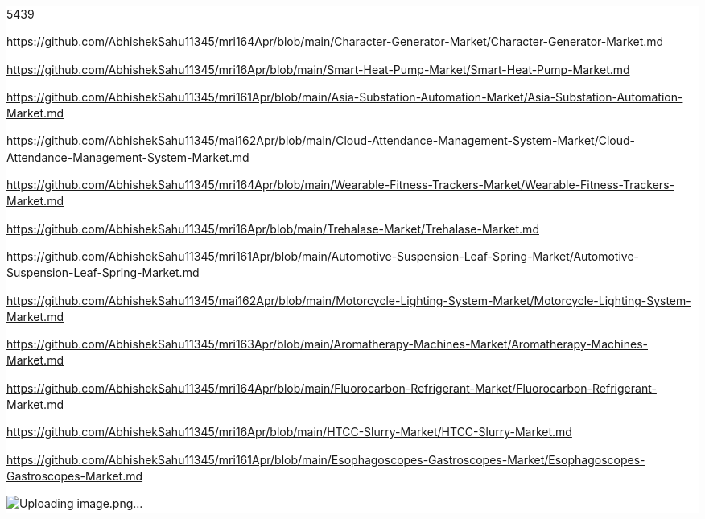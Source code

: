 5439</p><p><a href="https://github.com/AbhishekSahu11345/mri164Apr/blob/main/Character-Generator-Market/Character-Generator-Market.md">https://github.com/AbhishekSahu11345/mri164Apr/blob/main/Character-Generator-Market/Character-Generator-Market.md</a></p><p><a href="https://github.com/AbhishekSahu11345/mri16Apr/blob/main/Smart-Heat-Pump-Market/Smart-Heat-Pump-Market.md">https://github.com/AbhishekSahu11345/mri16Apr/blob/main/Smart-Heat-Pump-Market/Smart-Heat-Pump-Market.md</a></p><p><a href="https://github.com/AbhishekSahu11345/mri161Apr/blob/main/Asia-Substation-Automation-Market/Asia-Substation-Automation-Market.md">https://github.com/AbhishekSahu11345/mri161Apr/blob/main/Asia-Substation-Automation-Market/Asia-Substation-Automation-Market.md</a></p><p><a href="https://github.com/AbhishekSahu11345/mai162Apr/blob/main/Cloud-Attendance-Management-System-Market/Cloud-Attendance-Management-System-Market.md">https://github.com/AbhishekSahu11345/mai162Apr/blob/main/Cloud-Attendance-Management-System-Market/Cloud-Attendance-Management-System-Market.md</a></p><p><a href="https://github.com/AbhishekSahu11345/mri164Apr/blob/main/Wearable-Fitness-Trackers-Market/Wearable-Fitness-Trackers-Market.md">https://github.com/AbhishekSahu11345/mri164Apr/blob/main/Wearable-Fitness-Trackers-Market/Wearable-Fitness-Trackers-Market.md</a></p><p><a href="https://github.com/AbhishekSahu11345/mri16Apr/blob/main/Trehalase-Market/Trehalase-Market.md">https://github.com/AbhishekSahu11345/mri16Apr/blob/main/Trehalase-Market/Trehalase-Market.md</a></p><p><a href="https://github.com/AbhishekSahu11345/mri161Apr/blob/main/Automotive-Suspension-Leaf-Spring-Market/Automotive-Suspension-Leaf-Spring-Market.md">https://github.com/AbhishekSahu11345/mri161Apr/blob/main/Automotive-Suspension-Leaf-Spring-Market/Automotive-Suspension-Leaf-Spring-Market.md</a></p><p><a href="https://github.com/AbhishekSahu11345/mai162Apr/blob/main/Motorcycle-Lighting-System-Market/Motorcycle-Lighting-System-Market.md">https://github.com/AbhishekSahu11345/mai162Apr/blob/main/Motorcycle-Lighting-System-Market/Motorcycle-Lighting-System-Market.md</a></p><p><a href="https://github.com/AbhishekSahu11345/mri163Apr/blob/main/Aromatherapy-Machines-Market/Aromatherapy-Machines-Market.md">https://github.com/AbhishekSahu11345/mri163Apr/blob/main/Aromatherapy-Machines-Market/Aromatherapy-Machines-Market.md</a></p><p><a href="https://github.com/AbhishekSahu11345/mri164Apr/blob/main/Fluorocarbon-Refrigerant-Market/Fluorocarbon-Refrigerant-Market.md">https://github.com/AbhishekSahu11345/mri164Apr/blob/main/Fluorocarbon-Refrigerant-Market/Fluorocarbon-Refrigerant-Market.md</a></p><p><a href="https://github.com/AbhishekSahu11345/mri16Apr/blob/main/HTCC-Slurry-Market/HTCC-Slurry-Market.md">https://github.com/AbhishekSahu11345/mri16Apr/blob/main/HTCC-Slurry-Market/HTCC-Slurry-Market.md</a></p><p><a href="https://github.com/AbhishekSahu11345/mri161Apr/blob/main/Esophagoscopes-Gastroscopes-Market/Esophagoscopes-Gastroscopes-Market.md">https://github.com/AbhishekSahu11345/mri161Apr/blob/main/Esophagoscopes-Gastroscopes-Market/Esophagoscopes-Gastroscopes-Market.md</a></p>
![Uploading image.png…]()
